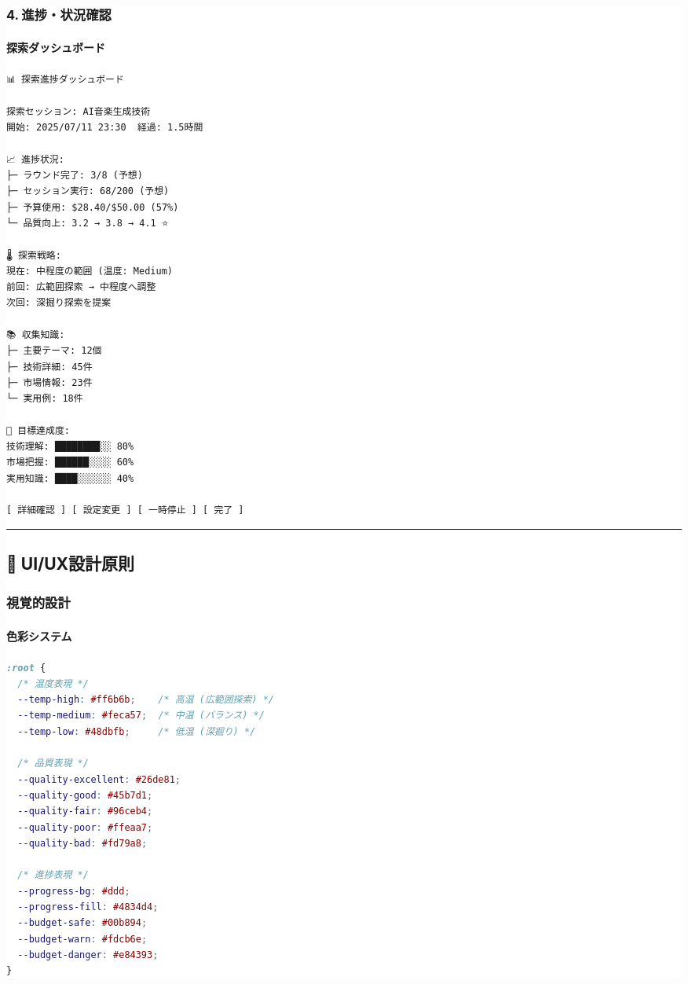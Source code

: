 ### 4. 進捗・状況確認

#### 探索ダッシュボード
```
📊 探索進捗ダッシュボード

探索セッション: AI音楽生成技術
開始: 2025/07/11 23:30  経過: 1.5時間

📈 進捗状況:
├─ ラウンド完了: 3/8 (予想)
├─ セッション実行: 68/200 (予想)
├─ 予算使用: $28.40/$50.00 (57%)
└─ 品質向上: 3.2 → 3.8 → 4.1 ⭐

🌡️ 探索戦略:
現在: 中程度の範囲 (温度: Medium)
前回: 広範囲探索 → 中程度へ調整
次回: 深掘り探索を提案

📚 収集知識:
├─ 主要テーマ: 12個
├─ 技術詳細: 45件  
├─ 市場情報: 23件
└─ 実用例: 18件

🎯 目標達成度:
技術理解: ████████░░ 80%
市場把握: ██████░░░░ 60%
実用知識: ████░░░░░░ 40%

[ 詳細確認 ] [ 設定変更 ] [ 一時停止 ] [ 完了 ]
```

---

## 🎨 UI/UX設計原則

### 視覚的設計

#### 色彩システム
```css
:root {
  /* 温度表現 */
  --temp-high: #ff6b6b;    /* 高温 (広範囲探索) */
  --temp-medium: #feca57;  /* 中温 (バランス) */
  --temp-low: #48dbfb;     /* 低温 (深掘り) */
  
  /* 品質表現 */
  --quality-excellent: #26de81;
  --quality-good: #45b7d1;
  --quality-fair: #96ceb4;
  --quality-poor: #ffeaa7;
  --quality-bad: #fd79a8;
  
  /* 進捗表現 */
  --progress-bg: #ddd;
  --progress-fill: #4834d4;
  --budget-safe: #00b894;
  --budget-warn: #fdcb6e;
  --budget-danger: #e84393;
}
```
